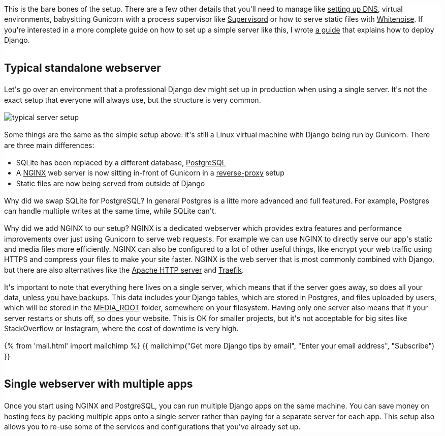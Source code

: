 This is the bare bones of the setup. There are a few other details that you'll need to manage like [setting up DNS](https://mattsegal.dev/dns-for-noobs.html), virtual environments, babysitting Gunicorn with a process supervisor like [Supervisord](https://mattsegal.dev/simple-django-deployment-4.html) or how to serve static files with [Whitenoise](http://whitenoise.evans.io/en/stable/). If you're interested in a more complete guide on how to set up a simple server like this, I wrote [a guide](https://mattsegal.dev/simple-django-deployment.html) that explains how to deploy Django.

## Typical standalone webserver

Let's go over an environment that a professional Django dev might set up in production when using a single server.
It's not the exact setup that everyone will always use, but the structure is very common.

![typical server setup]({attach}django-prod-architecture/typical-server.png)

Some things are the same as the simple setup above: it's still a Linux virtual machine with Django being run by Gunicorn.
There are three main differences:

- SQLite has been replaced by a different database, [PostgreSQL](https://www.postgresql.org/)
- A [NGINX](https://www.nginx.com/) web server is now sitting in-front of Gunicorn in a [reverse-proxy](https://www.nginx.com/resources/glossary/reverse-proxy-server/) setup
- Static files are now being served from outside of Django

Why did we swap SQLite for PostgreSQL? In general Postgres is a litte more advanced and full featured. For example, Postgres can handle multiple writes at the same
time, while SQLite can't.

Why did we add NGINX to our setup? NGINX is a dedicated webserver which provides extra features and performance improvements
over just using Gunicorn to serve web requests. For example we can use NGINX to directly serve our app's static and media files more efficiently. NGINX can also be configured to a lot of other useful things, like encrypt your web traffic using HTTPS and compress your files to make your site faster. NGINX is the web server that is most commonly combined with Django, but there are also alternatives like the [Apache HTTP server](https://httpd.apache.org/) and [Traefik](https://docs.traefik.io/).

It's important to note that everything here lives on a single server, which means that if the server goes away, so does all your data, [unless you have backups](https://mattsegal.dev/postgres-backup-and-restore.html).
This data includes your Django tables, which are stored in Postgres, and files uploaded by users, which will be stored in the [MEDIA_ROOT](https://docs.djangoproject.com/en/3.0/ref/settings/#media-root) folder, somewhere on your filesystem. Having only one server also means that if your server restarts or shuts off, so does your website. This is OK for smaller projects, but it's not acceptable for big sites like StackOverflow or Instagram, where the cost of downtime is very high.

{% from 'mail.html' import mailchimp %}
{{ mailchimp("Get more Django tips by email", "Enter your email address", "Subscribe") }}

## Single webserver with multiple apps

Once you start using NGINX and PostgreSQL, you can run multiple Django apps on the same machine.
You can save money on hosting fees by packing multiple apps onto a single server rather than paying for a separate server for each app. This setup also allows you to re-use some of the services
and configurations that you've already set up.
